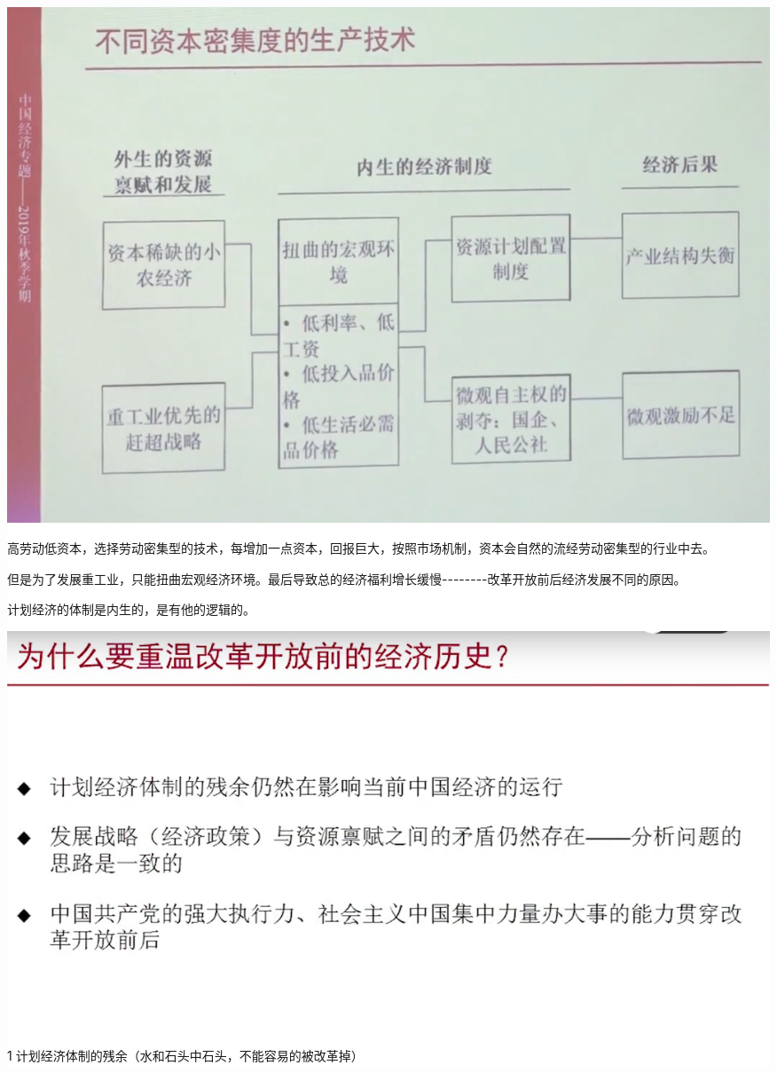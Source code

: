 ![image-20200523145016553](宏观经济学二十五讲-中国视角.assets/image-20200523145016553.png)

高劳动低资本，选择劳动密集型的技术，每增加一点资本，回报巨大，按照市场机制，资本会自然的流经劳动密集型的行业中去。

但是为了发展重工业，只能扭曲宏观经济环境。最后导致总的经济福利增长缓慢--------改革开放前后经济发展不同的原因。

计划经济的体制是内生的，是有他的逻辑的。

![image-20200523152054428](宏观经济学二十五讲-中国视角.assets/image-20200523152054428.png)1 计划经济体制的残余（水和石头中石头，不能容易的被改革掉）
